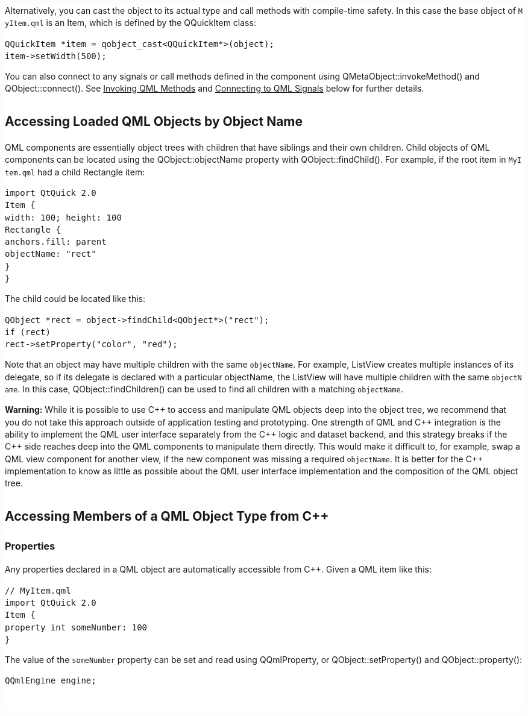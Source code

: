 <p>Alternatively, you can cast the object to its actual type and call methods with compile-time safety. In this case the base object of <code>MyItem.qml</code> is an Item, which is defined by the QQuickItem class:</p>
<pre class="cpp"><span class="type">QQuickItem</span> <span class="operator">*</span>item <span class="operator">=</span> qobject_cast<span class="operator">&lt;</span><span class="type">QQuickItem</span><span class="operator">*</span><span class="operator">&gt;</span>(object);
item<span class="operator">-</span><span class="operator">&gt;</span>setWidth(<span class="number">500</span>);</pre>
<p>You can also connect to any signals or call methods defined in the component using QMetaObject::invokeMethod() and QObject::connect(). See <a href="#invoking-qml-methods">Invoking QML Methods</a> and <a href="#connecting-to-qml-signals">Connecting to QML Signals</a> below for further details.</p>
<h2 id="accessing-loaded-qml-objects-by-object-name">Accessing Loaded QML Objects by Object Name</h2>
<p>QML components are essentially object trees with children that have siblings and their own children. Child objects of QML components can be located using the QObject::objectName property with QObject::findChild(). For example, if the root item in <code>MyItem.qml</code> had a child Rectangle item:</p>
<pre class="qml">import QtQuick 2.0
<span class="type">Item</span> {
<span class="name">width</span>: <span class="number">100</span>; <span class="name">height</span>: <span class="number">100</span>
<span class="type">Rectangle</span> {
<span class="name">anchors</span>.fill: <span class="name">parent</span>
<span class="name">objectName</span>: <span class="string">&quot;rect&quot;</span>
}
}</pre>
<p>The child could be located like this:</p>
<pre class="cpp"><span class="type">QObject</span> <span class="operator">*</span>rect <span class="operator">=</span> object<span class="operator">-</span><span class="operator">&gt;</span>findChild<span class="operator">&lt;</span><span class="type">QObject</span><span class="operator">*</span><span class="operator">&gt;</span>(<span class="string">&quot;rect&quot;</span>);
<span class="keyword">if</span> (rect)
rect<span class="operator">-</span><span class="operator">&gt;</span>setProperty(<span class="string">&quot;color&quot;</span><span class="operator">,</span> <span class="string">&quot;red&quot;</span>);</pre>
<p>Note that an object may have multiple children with the same <code>objectName</code>. For example, ListView creates multiple instances of its delegate, so if its delegate is declared with a particular objectName, the ListView will have multiple children with the same <code>objectName</code>. In this case, QObject::findChildren() can be used to find all children with a matching <code>objectName</code>.</p>
<p><b>Warning:</b> While it is possible to use C++ to access and manipulate QML objects deep into the object tree, we recommend that you do not take this approach outside of application testing and prototyping. One strength of QML and C++ integration is the ability to implement the QML user interface separately from the C++ logic and dataset backend, and this strategy breaks if the C++ side reaches deep into the QML components to manipulate them directly. This would make it difficult to, for example, swap a QML view component for another view, if the new component was missing a required <code>objectName</code>. It is better for the C++ implementation to know as little as possible about the QML user interface implementation and the composition of the QML object tree.</p>
<h2 id="accessing-members-of-a-qml-object-type-from-c">Accessing Members of a QML Object Type from C++</h2>
<h3 >Properties</h3>
<p>Any properties declared in a QML object are automatically accessible from C++. Given a QML item like this:</p>
<pre class="qml"><span class="comment">// MyItem.qml</span>
import QtQuick 2.0
<span class="type">Item</span> {
property <span class="type">int</span> <span class="name">someNumber</span>: <span class="number">100</span>
}</pre>
<p>The value of the <code>someNumber</code> property can be set and read using QQmlProperty, or QObject::setProperty() and QObject::property():</p>
<pre class="cpp"><span class="type">QQmlEngine</span> engine;